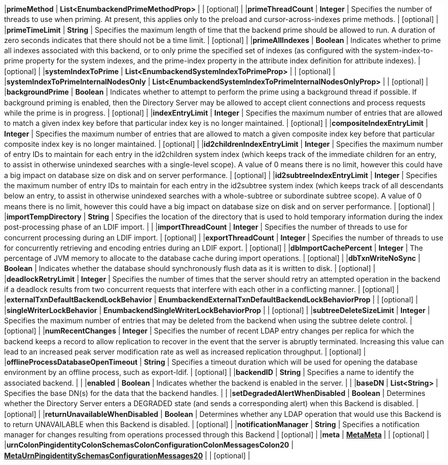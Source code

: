 |**primeMethod** | **List&lt;EnumbackendPrimeMethodProp&gt;** |  |  [optional] |
|**primeThreadCount** | **Integer** | Specifies the number of threads to use when priming. At present, this applies only to the preload and cursor-across-indexes prime methods. |  [optional] |
|**primeTimeLimit** | **String** | Specifies the maximum length of time that the backend prime should be allowed to run. A duration of zero seconds indicates that there should not be a time limit. |  [optional] |
|**primeAllIndexes** | **Boolean** | Indicates whether to prime all indexes associated with this backend, or to only prime the specified set of indexes (as configured with the system-index-to-prime property for the system indexes, and the prime-index property in the attribute index definition for attribute indexes). |  [optional] |
|**systemIndexToPrime** | **List&lt;EnumbackendSystemIndexToPrimeProp&gt;** |  |  [optional] |
|**systemIndexToPrimeInternalNodesOnly** | **List&lt;EnumbackendSystemIndexToPrimeInternalNodesOnlyProp&gt;** |  |  [optional] |
|**backgroundPrime** | **Boolean** | Indicates whether to attempt to perform the prime using a background thread if possible. If background priming is enabled, then the Directory Server may be allowed to accept client connections and process requests while the prime is in progress. |  [optional] |
|**indexEntryLimit** | **Integer** | Specifies the maximum number of entries that are allowed to match a given index key before that particular index key is no longer maintained. |  [optional] |
|**compositeIndexEntryLimit** | **Integer** | Specifies the maximum number of entries that are allowed to match a given composite index key before that particular composite index key is no longer maintained. |  [optional] |
|**id2childrenIndexEntryLimit** | **Integer** | Specifies the maximum number of entry IDs to maintain for each entry in the id2children system index (which keeps track of the immediate children for an entry, to assist in otherwise unindexed searches with a single-level scope). A value of 0 means there is no limit, however this could have a big impact on database size on disk and on server performance. |  [optional] |
|**id2subtreeIndexEntryLimit** | **Integer** | Specifies the maximum number of entry IDs to maintain for each entry in the id2subtree system index (which keeps track of all descendants below an entry, to assist in otherwise unindexed searches with a whole-subtree or subordinate subtree scope). A value of 0 means there is no limit, however this could have a big impact on database size on disk and on server performance. |  [optional] |
|**importTempDirectory** | **String** | Specifies the location of the directory that is used to hold temporary information during the index post-processing phase of an LDIF import. |  |
|**importThreadCount** | **Integer** | Specifies the number of threads to use for concurrent processing during an LDIF import. |  [optional] |
|**exportThreadCount** | **Integer** | Specifies the number of threads to use for concurrently retrieving and encoding entries during an LDIF export. |  [optional] |
|**dbImportCachePercent** | **Integer** | The percentage of JVM memory to allocate to the database cache during import operations. |  [optional] |
|**dbTxnWriteNoSync** | **Boolean** | Indicates whether the database should synchronously flush data as it is written to disk. |  [optional] |
|**deadlockRetryLimit** | **Integer** | Specifies the number of times that the server should retry an attempted operation in the backend if a deadlock results from two concurrent requests that interfere with each other in a conflicting manner. |  [optional] |
|**externalTxnDefaultBackendLockBehavior** | **EnumbackendExternalTxnDefaultBackendLockBehaviorProp** |  |  [optional] |
|**singleWriterLockBehavior** | **EnumbackendSingleWriterLockBehaviorProp** |  |  [optional] |
|**subtreeDeleteSizeLimit** | **Integer** | Specifies the maximum number of entries that may be deleted from the backend when using the subtree delete control. |  [optional] |
|**numRecentChanges** | **Integer** | Specifies the number of recent LDAP entry changes per replica for which the backend keeps a record to allow replication to recover in the event that the server is abruptly terminated. Increasing this value can lead to an increased peak server modification rate as well as increased replication throughput. |  [optional] |
|**offlineProcessDatabaseOpenTimeout** | **String** | Specifies a timeout duration which will be used for opening the database environment by an offline process, such as export-ldif. |  [optional] |
|**backendID** | **String** | Specifies a name to identify the associated backend. |  |
|**enabled** | **Boolean** | Indicates whether the backend is enabled in the server. |  |
|**baseDN** | **List&lt;String&gt;** | Specifies the base DN(s) for the data that the backend handles. |  |
|**setDegradedAlertWhenDisabled** | **Boolean** | Determines whether the Directory Server enters a DEGRADED state (and sends a corresponding alert) when this Backend is disabled. |  [optional] |
|**returnUnavailableWhenDisabled** | **Boolean** | Determines whether any LDAP operation that would use this Backend is to return UNAVAILABLE when this Backend is disabled. |  [optional] |
|**notificationManager** | **String** | Specifies a notification manager for changes resulting from operations processed through this Backend |  [optional] |
|**meta** | [**MetaMeta**](MetaMeta.md) |  |  [optional] |
|**urnColonPingidentityColonSchemasColonConfigurationColonMessagesColon20** | [**MetaUrnPingidentitySchemasConfigurationMessages20**](MetaUrnPingidentitySchemasConfigurationMessages20.md) |  |  [optional] |



